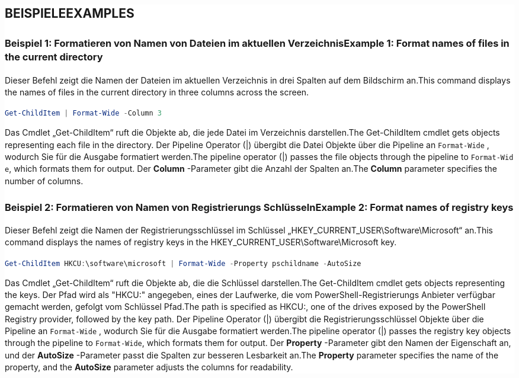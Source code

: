 ## <span data-ttu-id="d4f1e-110">BEISPIELE</span><span class="sxs-lookup"><span data-stu-id="d4f1e-110">EXAMPLES</span></span>

### <span data-ttu-id="d4f1e-111">Beispiel 1: Formatieren von Namen von Dateien im aktuellen Verzeichnis</span><span class="sxs-lookup"><span data-stu-id="d4f1e-111">Example 1: Format names of files in the current directory</span></span>

<span data-ttu-id="d4f1e-112">Dieser Befehl zeigt die Namen der Dateien im aktuellen Verzeichnis in drei Spalten auf dem Bildschirm an.</span><span class="sxs-lookup"><span data-stu-id="d4f1e-112">This command displays the names of files in the current directory in three columns across the screen.</span></span>

```powershell
Get-ChildItem | Format-Wide -Column 3
```

<span data-ttu-id="d4f1e-113">Das Cmdlet „Get-ChildItem“ ruft die Objekte ab, die jede Datei im Verzeichnis darstellen.</span><span class="sxs-lookup"><span data-stu-id="d4f1e-113">The Get-ChildItem cmdlet gets objects representing each file in the directory.</span></span> <span data-ttu-id="d4f1e-114">Der Pipeline Operator (|) übergibt die Datei Objekte über die Pipeline an `Format-Wide` , wodurch Sie für die Ausgabe formatiert werden.</span><span class="sxs-lookup"><span data-stu-id="d4f1e-114">The pipeline operator (|) passes the file objects through the pipeline to `Format-Wide`, which formats them for output.</span></span> <span data-ttu-id="d4f1e-115">Der **Column** -Parameter gibt die Anzahl der Spalten an.</span><span class="sxs-lookup"><span data-stu-id="d4f1e-115">The **Column** parameter specifies the number of columns.</span></span>

### <span data-ttu-id="d4f1e-116">Beispiel 2: Formatieren von Namen von Registrierungs Schlüsseln</span><span class="sxs-lookup"><span data-stu-id="d4f1e-116">Example 2: Format names of registry keys</span></span>

<span data-ttu-id="d4f1e-117">Dieser Befehl zeigt die Namen der Registrierungsschlüssel im Schlüssel „HKEY_CURRENT_USER\Software\Microsoft“ an.</span><span class="sxs-lookup"><span data-stu-id="d4f1e-117">This command displays the names of registry keys in the HKEY_CURRENT_USER\Software\Microsoft key.</span></span>

```powershell
Get-ChildItem HKCU:\software\microsoft | Format-Wide -Property pschildname -AutoSize
```

<span data-ttu-id="d4f1e-118">Das Cmdlet „Get-ChildItem“ ruft die Objekte ab, die die Schlüssel darstellen.</span><span class="sxs-lookup"><span data-stu-id="d4f1e-118">The Get-ChildItem cmdlet gets objects representing the keys.</span></span> <span data-ttu-id="d4f1e-119">Der Pfad wird als "HKCU:" angegeben, eines der Laufwerke, die vom PowerShell-Registrierungs Anbieter verfügbar gemacht werden, gefolgt vom Schlüssel Pfad.</span><span class="sxs-lookup"><span data-stu-id="d4f1e-119">The path is specified as HKCU:, one of the drives exposed by the PowerShell Registry provider, followed by the key path.</span></span> <span data-ttu-id="d4f1e-120">Der Pipeline Operator (|) übergibt die Registrierungsschlüssel Objekte über die Pipeline an `Format-Wide` , wodurch Sie für die Ausgabe formatiert werden.</span><span class="sxs-lookup"><span data-stu-id="d4f1e-120">The pipeline operator (|) passes the registry key objects through the pipeline to `Format-Wide`, which formats them for output.</span></span> <span data-ttu-id="d4f1e-121">Der **Property** -Parameter gibt den Namen der Eigenschaft an, und der **AutoSize** -Parameter passt die Spalten zur besseren Lesbarkeit an.</span><span class="sxs-lookup"><span data-stu-id="d4f1e-121">The **Property** parameter specifies the name of the property, and the **AutoSize** parameter adjusts the columns for readability.</span></span>
